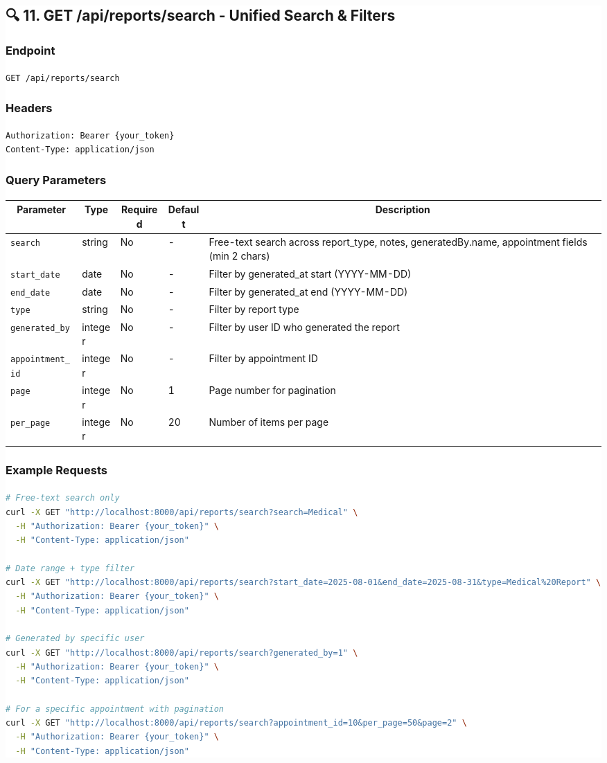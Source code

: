 
## 🔍 **11. GET /api/reports/search - Unified Search & Filters**

### **Endpoint**
```
GET /api/reports/search
```

### **Headers**
```
Authorization: Bearer {your_token}
Content-Type: application/json
```

### **Query Parameters**
| Parameter | Type | Required | Default | Description |
|-----------|------|----------|---------|-------------|
| `search` | string | No | - | Free-text search across report_type, notes, generatedBy.name, appointment fields (min 2 chars) |
| `start_date` | date | No | - | Filter by generated_at start (YYYY-MM-DD) |
| `end_date` | date | No | - | Filter by generated_at end (YYYY-MM-DD) |
| `type` | string | No | - | Filter by report type |
| `generated_by` | integer | No | - | Filter by user ID who generated the report |
| `appointment_id` | integer | No | - | Filter by appointment ID |
| `page` | integer | No | 1 | Page number for pagination |
| `per_page` | integer | No | 20 | Number of items per page |

### **Example Requests**
```bash
# Free-text search only
curl -X GET "http://localhost:8000/api/reports/search?search=Medical" \
  -H "Authorization: Bearer {your_token}" \
  -H "Content-Type: application/json"

# Date range + type filter
curl -X GET "http://localhost:8000/api/reports/search?start_date=2025-08-01&end_date=2025-08-31&type=Medical%20Report" \
  -H "Authorization: Bearer {your_token}" \
  -H "Content-Type: application/json"

# Generated by specific user
curl -X GET "http://localhost:8000/api/reports/search?generated_by=1" \
  -H "Authorization: Bearer {your_token}" \
  -H "Content-Type: application/json"

# For a specific appointment with pagination
curl -X GET "http://localhost:8000/api/reports/search?appointment_id=10&per_page=50&page=2" \
  -H "Authorization: Bearer {your_token}" \
  -H "Content-Type: application/json"
```
